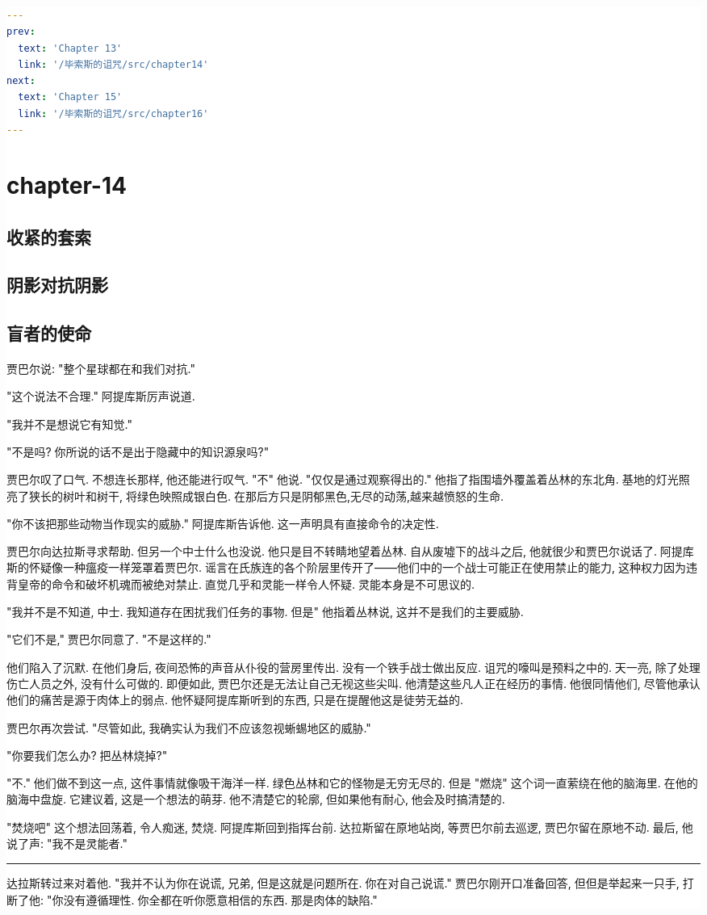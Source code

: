 ```yaml
---
prev:
  text: 'Chapter 13'
  link: '/毕索斯的诅咒/src/chapter14'
next:
  text: 'Chapter 15'
  link: '/毕索斯的诅咒/src/chapter16'
---
```


# chapter-14

## 收紧的套索

## 阴影对抗阴影

## 盲者的使命

贾巴尔说: "整个星球都在和我们对抗."

"这个说法不合理." 阿提库斯厉声说道.

"我并不是想说它有知觉."

"不是吗? 你所说的话不是出于隐藏中的知识源泉吗?"

贾巴尔叹了口气. 不想连长那样, 他还能进行叹气. "不" 他说. "仅仅是通过观察得出的." 他指了指围墙外覆盖着丛林的东北角. 基地的灯光照亮了狭长的树叶和树干, 将绿色映照成银白色. 在那后方只是阴郁黑色,无尽的动荡,越来越愤怒的生命.

"你不该把那些动物当作现实的威胁." 阿提库斯告诉他. 这一声明具有直接命令的决定性.

贾巴尔向达拉斯寻求帮助. 但另一个中士什么也没说. 他只是目不转睛地望着丛林. 自从废墟下的战斗之后, 他就很少和贾巴尔说话了. 阿提库斯的怀疑像一种瘟疫一样笼罩着贾巴尔. 谣言在氏族连的各个阶层里传开了——他们中的一个战士可能正在使用禁止的能力, 这种权力因为违背皇帝的命令和破坏机魂而被绝对禁止. 直觉几乎和灵能一样令人怀疑. 灵能本身是不可思议的.

"我并不是不知道, 中士. 我知道存在困扰我们任务的事物. 但是" 他指着丛林说, 这并不是我们的主要威胁.

"它们不是," 贾巴尔同意了. "不是这样的."

他们陷入了沉默. 在他们身后, 夜间恐怖的声音从仆役的营房里传出. 没有一个铁手战士做出反应. 诅咒的嚎叫是预料之中的. 天一亮, 除了处理伤亡人员之外, 没有什么可做的. 即便如此, 贾巴尔还是无法让自己无视这些尖叫. 他清楚这些凡人正在经历的事情. 他很同情他们, 尽管他承认他们的痛苦是源于肉体上的弱点. 他怀疑阿提库斯听到的东西, 只是在提醒他这是徒劳无益的.

贾巴尔再次尝试. "尽管如此, 我确实认为我们不应该忽视蜥蜴地区的威胁."

"你要我们怎么办? 把丛林烧掉?"

"不." 他们做不到这一点, 这件事情就像吸干海洋一样. 绿色丛林和它的怪物是无穷无尽的. 但是 "燃烧" 这个词一直萦绕在他的脑海里. 在他的脑海中盘旋. 它建议着, 这是一个想法的萌芽. 他不清楚它的轮廓, 但如果他有耐心, 他会及时搞清楚的.

"焚烧吧" 这个想法回荡着, 令人痴迷, 焚烧. 阿提库斯回到指挥台前. 达拉斯留在原地站岗, 等贾巴尔前去巡逻, 贾巴尔留在原地不动. 最后, 他说了声: "我不是灵能者."

--------

达拉斯转过来对着他. "我并不认为你在说谎, 兄弟, 但是这就是问题所在. 你在对自己说谎." 贾巴尔刚开口准备回答, 但但是举起来一只手, 打断了他: "你没有遵循理性. 你全都在听你愿意相信的东西. 那是肉体的缺陷."
